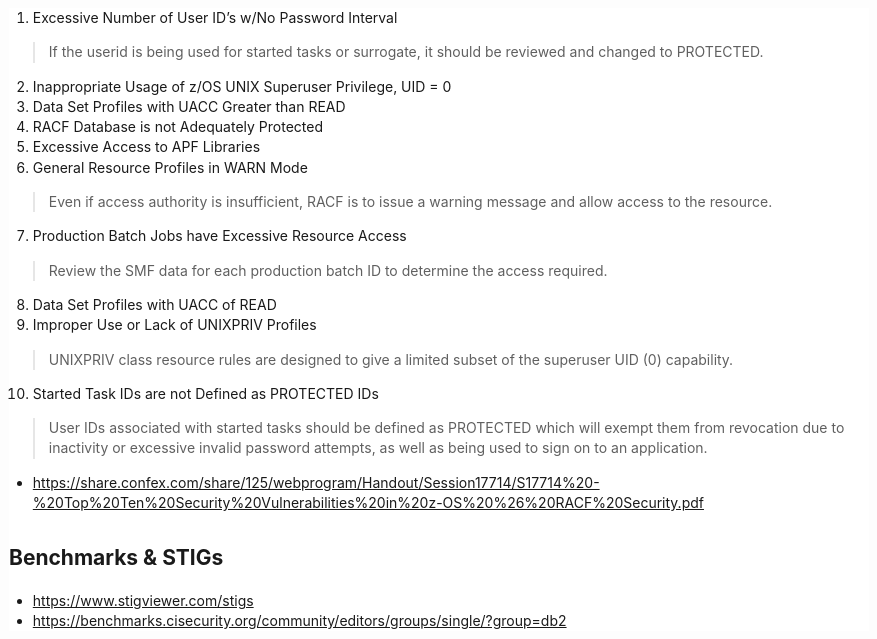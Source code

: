 1. Excessive Number of User ID’s w/No Password Interval
  > If the userid is being used for started tasks or surrogate, it should be reviewed and changed to PROTECTED.
2. Inappropriate Usage of z/OS UNIX Superuser Privilege, UID = 0
3. Data Set Profiles with UACC Greater than READ
4. RACF Database is not Adequately Protected
5. Excessive Access to APF Libraries
6. General Resource Profiles in WARN Mode
  > Even if access authority is insufficient, RACF is to issue a warning message and allow access to the resource.
7. Production Batch Jobs have Excessive Resource Access
  > Review the SMF data for each production batch ID to determine the access required.
8. Data Set Profiles with UACC of READ
9. Improper Use or Lack of UNIXPRIV Profiles
  > UNIXPRIV class resource rules are designed to give a limited subset of the superuser UID (0) capability.
10. Started Task IDs are not Defined as PROTECTED IDs
  > User IDs associated with started tasks should be defined as PROTECTED which will exempt them from revocation due to inactivity or excessive invalid password attempts, as well as being used to sign on to an application.

- https://share.confex.com/share/125/webprogram/Handout/Session17714/S17714%20-%20Top%20Ten%20Security%20Vulnerabilities%20in%20z-OS%20%26%20RACF%20Security.pdf

## Benchmarks & STIGs
- https://www.stigviewer.com/stigs
- https://benchmarks.cisecurity.org/community/editors/groups/single/?group=db2
